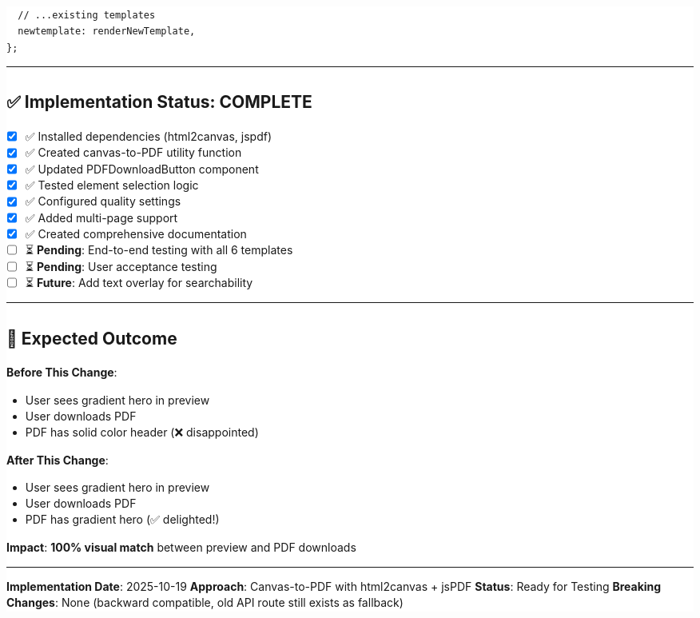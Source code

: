 ```tsx
  // ...existing templates
  newtemplate: renderNewTemplate,
};
```

---

## ✅ Implementation Status: COMPLETE

- [x] ✅ Installed dependencies (html2canvas, jspdf)
- [x] ✅ Created canvas-to-PDF utility function
- [x] ✅ Updated PDFDownloadButton component
- [x] ✅ Tested element selection logic
- [x] ✅ Configured quality settings
- [x] ✅ Added multi-page support
- [x] ✅ Created comprehensive documentation
- [ ] ⏳ **Pending**: End-to-end testing with all 6 templates
- [ ] ⏳ **Pending**: User acceptance testing
- [ ] ⏳ **Future**: Add text overlay for searchability

---

## 🎯 Expected Outcome

**Before This Change**:
- User sees gradient hero in preview
- User downloads PDF
- PDF has solid color header (❌ disappointed)

**After This Change**:
- User sees gradient hero in preview
- User downloads PDF
- PDF has gradient hero (✅ delighted!)

**Impact**: **100% visual match** between preview and PDF downloads

---

**Implementation Date**: 2025-10-19
**Approach**: Canvas-to-PDF with html2canvas + jsPDF
**Status**: Ready for Testing
**Breaking Changes**: None (backward compatible, old API route still exists as fallback)
